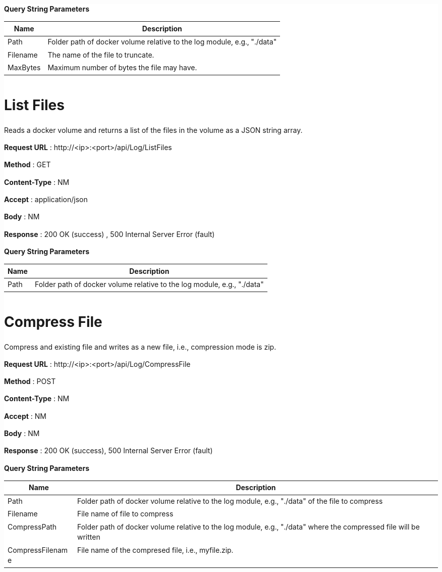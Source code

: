 **Query String Parameters**

| **Name** | **Description** |
| --- | --- |
| Path | Folder path of docker volume relative to the log module, e.g., &quot;./data&quot; |
| Filename | The name of the file to truncate. |
| MaxBytes | Maximum number of bytes the file may have. |

# List Files

Reads a docker volume and returns a list of the files in the volume as a JSON string array.

**Request URL** : http://&lt;ip&gt;:&lt;port&gt;/api/Log/ListFiles

**Method** : GET

**Content-Type** : NM

**Accept** : application/json

**Body** : NM

**Response** : 200 OK (success) , 500 Internal Server Error (fault)

**Query String Parameters**

| **Name** | **Description** |
| --- | --- |
| Path | Folder path of docker volume relative to the log module, e.g., &quot;./data&quot; |



# Compress File

Compress and existing file and writes as a new file, i.e., compression mode is zip.

**Request URL** : http://&lt;ip&gt;:&lt;port&gt;/api/Log/CompressFile

**Method** : POST

**Content-Type** : NM

**Accept** : NM

**Body** : NM

**Response** : 200 OK (success), 500 Internal Server Error (fault)

**Query String Parameters**

| **Name** | **Description** |
| --- | --- |
| Path | Folder path of docker volume relative to the log module, e.g., &quot;./data&quot; of the file to compress |
| Filename | File name of file to compress |
| CompressPath | Folder path of docker volume relative to the log module, e.g., &quot;./data&quot; where the compressed file will be written |
| CompressFilename | File name of the compresed file, i.e., myfile.zip. |
